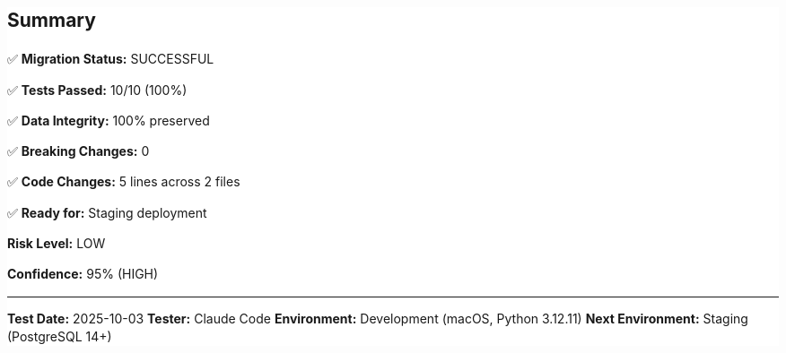 
## Summary

✅ **Migration Status:** SUCCESSFUL

✅ **Tests Passed:** 10/10 (100%)

✅ **Data Integrity:** 100% preserved

✅ **Breaking Changes:** 0

✅ **Code Changes:** 5 lines across 2 files

✅ **Ready for:** Staging deployment

**Risk Level:** LOW

**Confidence:** 95% (HIGH)

---

**Test Date:** 2025-10-03
**Tester:** Claude Code
**Environment:** Development (macOS, Python 3.12.11)
**Next Environment:** Staging (PostgreSQL 14+)
